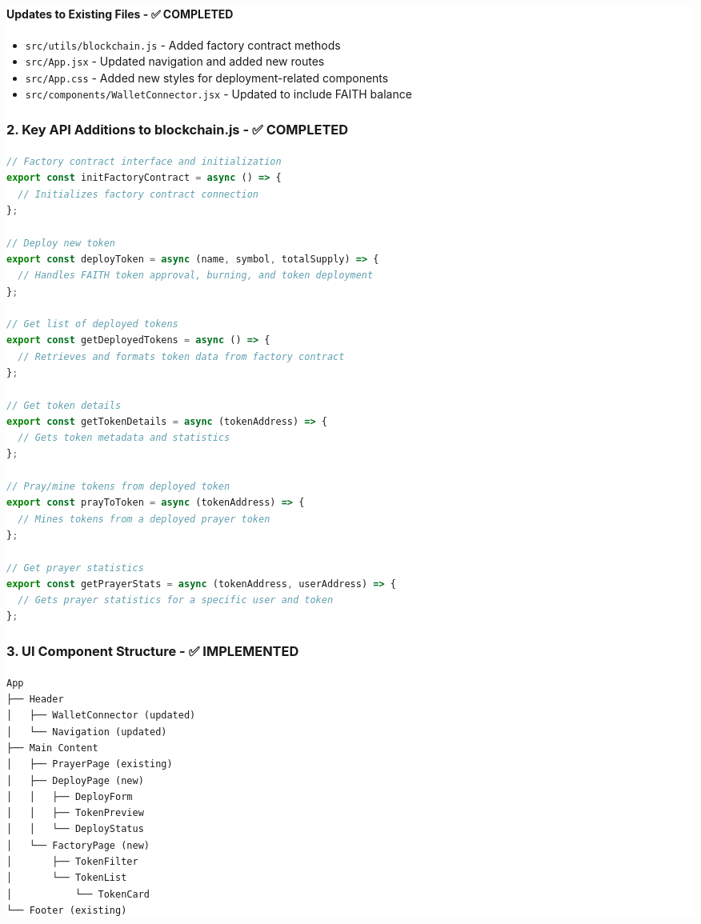 #### Updates to Existing Files - ✅ COMPLETED
- `src/utils/blockchain.js` - Added factory contract methods
- `src/App.jsx` - Updated navigation and added new routes
- `src/App.css` - Added new styles for deployment-related components
- `src/components/WalletConnector.jsx` - Updated to include FAITH balance

### 2. Key API Additions to blockchain.js - ✅ COMPLETED

```javascript
// Factory contract interface and initialization
export const initFactoryContract = async () => {
  // Initializes factory contract connection
};

// Deploy new token
export const deployToken = async (name, symbol, totalSupply) => {
  // Handles FAITH token approval, burning, and token deployment
};

// Get list of deployed tokens
export const getDeployedTokens = async () => {
  // Retrieves and formats token data from factory contract
};

// Get token details
export const getTokenDetails = async (tokenAddress) => {
  // Gets token metadata and statistics
};

// Pray/mine tokens from deployed token
export const prayToToken = async (tokenAddress) => {
  // Mines tokens from a deployed prayer token
};

// Get prayer statistics
export const getPrayerStats = async (tokenAddress, userAddress) => {
  // Gets prayer statistics for a specific user and token
};
```

### 3. UI Component Structure - ✅ IMPLEMENTED

```
App
├── Header
│   ├── WalletConnector (updated)
│   └── Navigation (updated)
├── Main Content
│   ├── PrayerPage (existing)
│   ├── DeployPage (new)
│   │   ├── DeployForm
│   │   ├── TokenPreview
│   │   └── DeployStatus
│   └── FactoryPage (new)
│       ├── TokenFilter
│       └── TokenList
│           └── TokenCard
└── Footer (existing)
```

